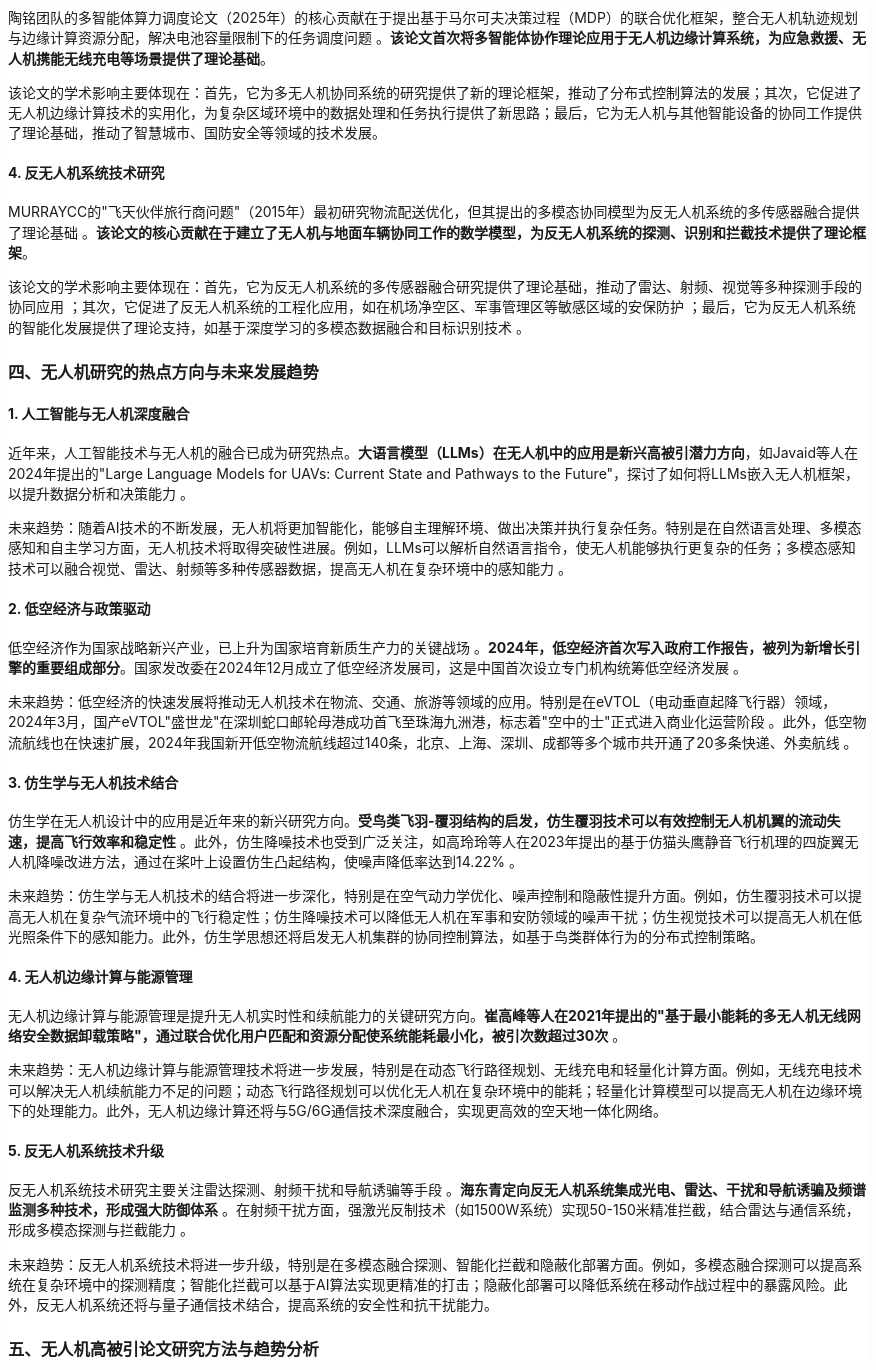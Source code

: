陶铭团队的多智能体算力调度论文（2025年）的核心贡献在于提出基于马尔可夫决策过程（MDP）的联合优化框架，整合无人机轨迹规划与边缘计算资源分配，解决电池容量限制下的任务调度问题  。**该论文首次将多智能体协作理论应用于无人机边缘计算系统，为应急救援、无人机携能无线充电等场景提供了理论基础**。

该论文的学术影响主要体现在：首先，它为多无人机协同系统的研究提供了新的理论框架，推动了分布式控制算法的发展；其次，它促进了无人机边缘计算技术的实用化，为复杂区域环境中的数据处理和任务执行提供了新思路；最后，它为无人机与其他智能设备的协同工作提供了理论基础，推动了智慧城市、国防安全等领域的技术发展。

#### 4. 反无人机系统技术研究

MURRAYCC的"飞天伙伴旅行商问题"（2015年）最初研究物流配送优化，但其提出的多模态协同模型为反无人机系统的多传感器融合提供了理论基础  。**该论文的核心贡献在于建立了无人机与地面车辆协同工作的数学模型，为反无人机系统的探测、识别和拦截技术提供了理论框架**。

该论文的学术影响主要体现在：首先，它为反无人机系统的多传感器融合研究提供了理论基础，推动了雷达、射频、视觉等多种探测手段的协同应用  ；其次，它促进了反无人机系统的工程化应用，如在机场净空区、军事管理区等敏感区域的安保防护  ；最后，它为反无人机系统的智能化发展提供了理论支持，如基于深度学习的多模态数据融合和目标识别技术  。

### 四、无人机研究的热点方向与未来发展趋势

#### 1. 人工智能与无人机深度融合

近年来，人工智能技术与无人机的融合已成为研究热点。**大语言模型（LLMs）在无人机中的应用是新兴高被引潜力方向**，如Javaid等人在2024年提出的"Large Language Models for UAVs: Current State and Pathways to the Future"，探讨了如何将LLMs嵌入无人机框架，以提升数据分析和决策能力  。

未来趋势：随着AI技术的不断发展，无人机将更加智能化，能够自主理解环境、做出决策并执行复杂任务。特别是在自然语言处理、多模态感知和自主学习方面，无人机技术将取得突破性进展。例如，LLMs可以解析自然语言指令，使无人机能够执行更复杂的任务；多模态感知技术可以融合视觉、雷达、射频等多种传感器数据，提高无人机在复杂环境中的感知能力  。

#### 2. 低空经济与政策驱动

低空经济作为国家战略新兴产业，已上升为国家培育新质生产力的关键战场  。**2024年，低空经济首次写入政府工作报告，被列为新增长引擎的重要组成部分**。国家发改委在2024年12月成立了低空经济发展司，这是中国首次设立专门机构统筹低空经济发展  。

未来趋势：低空经济的快速发展将推动无人机技术在物流、交通、旅游等领域的应用。特别是在eVTOL（电动垂直起降飞行器）领域，2024年3月，国产eVTOL"盛世龙"在深圳蛇口邮轮母港成功首飞至珠海九洲港，标志着"空中的士"正式进入商业化运营阶段  。此外，低空物流航线也在快速扩展，2024年我国新开低空物流航线超过140条，北京、上海、深圳、成都等多个城市共开通了20多条快递、外卖航线  。

#### 3. 仿生学与无人机技术结合

仿生学在无人机设计中的应用是近年来的新兴研究方向。**受鸟类飞羽-覆羽结构的启发，仿生覆羽技术可以有效控制无人机机翼的流动失速，提高飞行效率和稳定性**  。此外，仿生降噪技术也受到广泛关注，如高玲玲等人在2023年提出的基于仿猫头鹰静音飞行机理的四旋翼无人机降噪改进方法，通过在桨叶上设置仿生凸起结构，使噪声降低率达到14.22%  。

未来趋势：仿生学与无人机技术的结合将进一步深化，特别是在空气动力学优化、噪声控制和隐蔽性提升方面。例如，仿生覆羽技术可以提高无人机在复杂气流环境中的飞行稳定性；仿生降噪技术可以降低无人机在军事和安防领域的噪声干扰；仿生视觉技术可以提高无人机在低光照条件下的感知能力。此外，仿生学思想还将启发无人机集群的协同控制算法，如基于鸟类群体行为的分布式控制策略。

#### 4. 无人机边缘计算与能源管理

无人机边缘计算与能源管理是提升无人机实时性和续航能力的关键研究方向。**崔高峰等人在2021年提出的"基于最小能耗的多无人机无线网络安全数据卸载策略"，通过联合优化用户匹配和资源分配使系统能耗最小化，被引次数超过30次**  。

未来趋势：无人机边缘计算与能源管理技术将进一步发展，特别是在动态飞行路径规划、无线充电和轻量化计算方面。例如，无线充电技术可以解决无人机续航能力不足的问题；动态飞行路径规划可以优化无人机在复杂环境中的能耗；轻量化计算模型可以提高无人机在边缘环境下的处理能力。此外，无人机边缘计算还将与5G/6G通信技术深度融合，实现更高效的空天地一体化网络。

#### 5. 反无人机系统技术升级

反无人机系统技术研究主要关注雷达探测、射频干扰和导航诱骗等手段  。**海东青定向反无人机系统集成光电、雷达、干扰和导航诱骗及频谱监测多种技术，形成强大防御体系**  。在射频干扰方面，强激光反制技术（如1500W系统）实现50-150米精准拦截，结合雷达与通信系统，形成多模态探测与拦截能力  。

未来趋势：反无人机系统技术将进一步升级，特别是在多模态融合探测、智能化拦截和隐蔽化部署方面。例如，多模态融合探测可以提高系统在复杂环境中的探测精度；智能化拦截可以基于AI算法实现更精准的打击；隐蔽化部署可以降低系统在移动作战过程中的暴露风险。此外，反无人机系统还将与量子通信技术结合，提高系统的安全性和抗干扰能力。

### 五、无人机高被引论文研究方法与趋势分析
